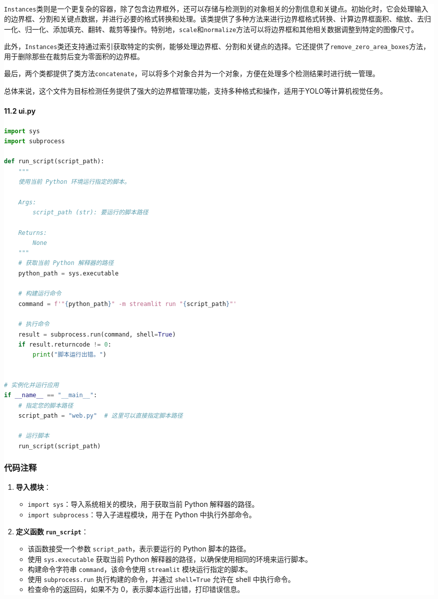 `Instances`类则是一个更复杂的容器，除了包含边界框外，还可以存储与检测到的对象相关的分割信息和关键点。初始化时，它会处理输入的边界框、分割和关键点数据，并进行必要的格式转换和处理。该类提供了多种方法来进行边界框格式转换、计算边界框面积、缩放、去归一化、归一化、添加填充、翻转、裁剪等操作。特别地，`scale`和`normalize`方法可以将边界框和其他相关数据调整到特定的图像尺寸。

此外，`Instances`类还支持通过索引获取特定的实例，能够处理边界框、分割和关键点的选择。它还提供了`remove_zero_area_boxes`方法，用于删除那些在裁剪后变为零面积的边界框。

最后，两个类都提供了类方法`concatenate`，可以将多个对象合并为一个对象，方便在处理多个检测结果时进行统一管理。

总体来说，这个文件为目标检测任务提供了强大的边界框管理功能，支持多种格式和操作，适用于YOLO等计算机视觉任务。

#### 11.2 ui.py

```python
import sys
import subprocess

def run_script(script_path):
    """
    使用当前 Python 环境运行指定的脚本。

    Args:
        script_path (str): 要运行的脚本路径

    Returns:
        None
    """
    # 获取当前 Python 解释器的路径
    python_path = sys.executable

    # 构建运行命令
    command = f'"{python_path}" -m streamlit run "{script_path}"'

    # 执行命令
    result = subprocess.run(command, shell=True)
    if result.returncode != 0:
        print("脚本运行出错。")


# 实例化并运行应用
if __name__ == "__main__":
    # 指定您的脚本路径
    script_path = "web.py"  # 这里可以直接指定脚本路径

    # 运行脚本
    run_script(script_path)
```

### 代码注释

1. **导入模块**：
   - `import sys`：导入系统相关的模块，用于获取当前 Python 解释器的路径。
   - `import subprocess`：导入子进程模块，用于在 Python 中执行外部命令。

2. **定义函数 `run_script`**：
   - 该函数接受一个参数 `script_path`，表示要运行的 Python 脚本的路径。
   - 使用 `sys.executable` 获取当前 Python 解释器的路径，以确保使用相同的环境来运行脚本。
   - 构建命令字符串 `command`，该命令使用 `streamlit` 模块运行指定的脚本。
   - 使用 `subprocess.run` 执行构建的命令，并通过 `shell=True` 允许在 shell 中执行命令。
   - 检查命令的返回码，如果不为 0，表示脚本运行出错，打印错误信息。
